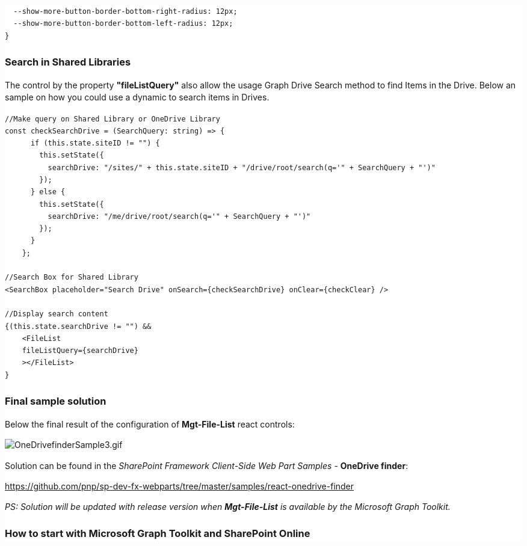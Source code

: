 ``` {.lia-code-sample .language-css}
  --show-more-button-border-bottom-right-radius: 12px;
  --show-more-button-border-bottom-left-radius: 12px;
}
```
### Search in Shared Libraries

The control by the property **\"fileListQuery\"** also allow the usage
Graph Drive Search method to find Items in the Drive. Below an sample on
how you could use a dynamic to search items in Drives.

``` {.lia-code-sample .language-html}
//Make query on Shared Library or OneDrive Library 
const checkSearchDrive = (SearchQuery: string) => {
      if (this.state.siteID != "") {
        this.setState({
          searchDrive: "/sites/" + this.state.siteID + "/drive/root/search(q='" + SearchQuery + "')"
        });
      } else {
        this.setState({
          searchDrive: "/me/drive/root/search(q='" + SearchQuery + "')"
        });
      }
    };
    
//Search Box for Shared Library 
<SearchBox placeholder="Search Drive" onSearch={checkSearchDrive} onClear={checkClear} />

//Display search content
{(this.state.searchDrive != "") &&
    <FileList
    fileListQuery={searchDrive}
    ></FileList>
}
```
### Final sample solution 

Below the final result of the configuration of **Mgt-File-List** react
controls:

![OneDrivefinderSample3.gif](https://techcommunity.microsoft.com/t5/image/serverpage/image-id/278825iCE51537904B9BDD2/image-dimensions/758x465?v=v2 "OneDrivefinderSample3.gif")

Solution can be found in the *SharePoint Framework Client-Side Web Part
Samples* - **OneDrive finder**:

<https://github.com/pnp/sp-dev-fx-webparts/tree/master/samples/react-onedrive-finder>

*PS: Solution will be updated with release version
when **Mgt-File-List** is available by the Microsoft Graph Toolkit.*

### How to start with Microsoft Graph Toolkit and SharePoint Online 
